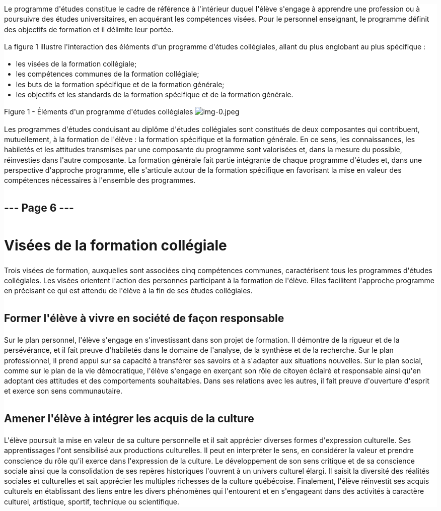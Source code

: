 Le programme d'études constitue le cadre de référence à l'intérieur duquel l'élève s'engage à apprendre une profession ou à poursuivre des études universitaires, en acquérant les compétences visées. Pour le personnel enseignant, le programme définit des objectifs de formation et il délimite leur portée.

La figure 1 illustre l'interaction des éléments d'un programme d'études collégiales, allant du plus englobant au plus spécifique :

- les visées de la formation collégiale;
- les compétences communes de la formation collégiale;
- les buts de la formation spécifique et de la formation générale;
- les objectifs et les standards de la formation spécifique et de la formation générale.

Figure 1 - Éléments d'un programme d'études collégiales
![img-0.jpeg](img-0.jpeg)

Les programmes d'études conduisant au diplôme d'études collégiales sont constitués de deux composantes qui contribuent, mutuellement, à la formation de l'élève : la formation spécifique et la formation générale. En ce sens, les connaissances, les habiletés et les attitudes transmises par une composante du programme sont valorisées et, dans la mesure du possible, réinvesties dans l'autre composante. La formation générale fait partie intégrante de chaque programme d'études et, dans une perspective d'approche programme, elle s'articule autour de la formation spécifique en favorisant la mise en valeur des compétences nécessaires à l'ensemble des programmes.

## --- Page 6 ---

# Visées de la formation collégiale 

Trois visées de formation, auxquelles sont associées cinq compétences communes, caractérisent tous les programmes d'études collégiales.
Les visées orientent l'action des personnes participant à la formation de l'élève. Elles facilitent l'approche programme en précisant ce qui est attendu de l'élève à la fin de ses études collégiales.

## Former l'élève à vivre en société de façon responsable

Sur le plan personnel, l'élève s'engage en s'investissant dans son projet de formation. Il démontre de la rigueur et de la persévérance, et il fait preuve d'habiletés dans le domaine de l'analyse, de la synthèse et de la recherche. Sur le plan professionnel, il prend appui sur sa capacité à transférer ses savoirs et à s'adapter aux situations nouvelles. Sur le plan social, comme sur le plan de la vie démocratique, l'élève s'engage en exerçant son rôle de citoyen éclairé et responsable ainsi qu'en adoptant des attitudes et des comportements souhaitables. Dans ses relations avec les autres, il fait preuve d'ouverture d'esprit et exerce son sens communautaire.

## Amener l'élève à intégrer les acquis de la culture

L'élève poursuit la mise en valeur de sa culture personnelle et il sait apprécier diverses formes d'expression culturelle. Ses apprentissages l'ont sensibilisé aux productions culturelles. Il peut en interpréter le sens, en considérer la valeur et prendre conscience du rôle qu'il exerce dans l'expression de la culture. Le développement de son sens critique et de sa conscience sociale ainsi que la consolidation de ses repères historiques l'ouvrent à un univers culturel élargi. Il saisit la diversité des réalités sociales et culturelles et sait apprécier les multiples richesses de la culture québécoise. Finalement, l'élève réinvestit ses acquis culturels en établissant des liens entre les divers phénomènes qui l'entourent et en s'engageant dans des activités à caractère culturel, artistique, sportif, technique ou scientifique.
